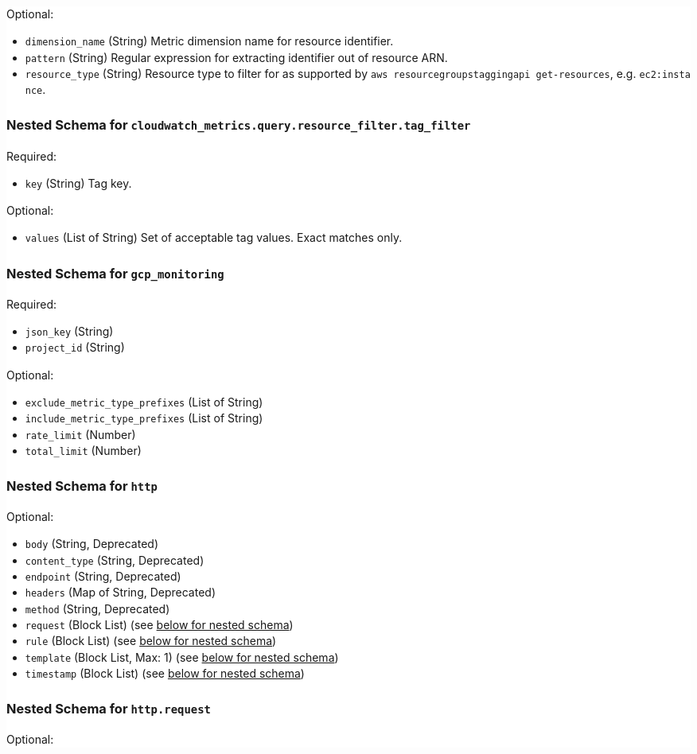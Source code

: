 Optional:

- `dimension_name` (String) Metric dimension name for resource identifier.
- `pattern` (String) Regular expression for extracting identifier out of resource ARN.
- `resource_type` (String) Resource type to filter for as supported by `aws resourcegroupstaggingapi get-resources`, e.g. `ec2:instance`.

<a id="nestedblock--cloudwatch_metrics--query--resource_filter--tag_filter"></a>
### Nested Schema for `cloudwatch_metrics.query.resource_filter.tag_filter`

Required:

- `key` (String) Tag key.

Optional:

- `values` (List of String) Set of acceptable tag values. Exact matches only.





<a id="nestedblock--gcp_monitoring"></a>
### Nested Schema for `gcp_monitoring`

Required:

- `json_key` (String)
- `project_id` (String)

Optional:

- `exclude_metric_type_prefixes` (List of String)
- `include_metric_type_prefixes` (List of String)
- `rate_limit` (Number)
- `total_limit` (Number)


<a id="nestedblock--http"></a>
### Nested Schema for `http`

Optional:

- `body` (String, Deprecated)
- `content_type` (String, Deprecated)
- `endpoint` (String, Deprecated)
- `headers` (Map of String, Deprecated)
- `method` (String, Deprecated)
- `request` (Block List) (see [below for nested schema](#nestedblock--http--request))
- `rule` (Block List) (see [below for nested schema](#nestedblock--http--rule))
- `template` (Block List, Max: 1) (see [below for nested schema](#nestedblock--http--template))
- `timestamp` (Block List) (see [below for nested schema](#nestedblock--http--timestamp))

<a id="nestedblock--http--request"></a>
### Nested Schema for `http.request`

Optional:
